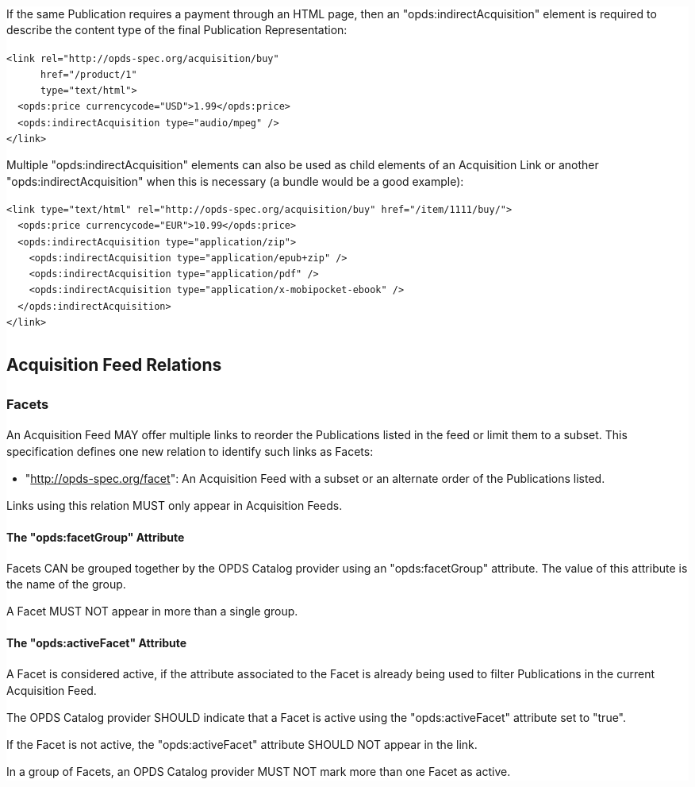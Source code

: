 If the same Publication requires a payment through an HTML page, then an "opds:indirectAcquisition" element is required to
describe the content type of the final Publication Representation:

```
<link rel="http://opds-spec.org/acquisition/buy"
      href="/product/1"
      type="text/html">
  <opds:price currencycode="USD">1.99</opds:price>
  <opds:indirectAcquisition type="audio/mpeg" />
</link> 
```

Multiple "opds:indirectAcquisition" elements can also be used as child elements of an Acquisition Link or another "opds:indirectAcquisition" when this is necessary (a bundle would be a good example):

```
<link type="text/html" rel="http://opds-spec.org/acquisition/buy" href="/item/1111/buy/">
  <opds:price currencycode="EUR">10.99</opds:price>
  <opds:indirectAcquisition type="application/zip">
    <opds:indirectAcquisition type="application/epub+zip" />
    <opds:indirectAcquisition type="application/pdf" />
    <opds:indirectAcquisition type="application/x-mobipocket-ebook" />
  </opds:indirectAcquisition>
</link>
```

## Acquisition Feed Relations ##

### Facets ###

An Acquisition Feed MAY offer multiple links to reorder the Publications listed in the feed or limit them to a subset. This specification defines one new relation to identify such links as Facets:
  * "http://opds-spec.org/facet": An Acquisition Feed with a subset or an alternate order of the Publications listed.

Links using this relation MUST only appear in Acquisition Feeds.

#### The "opds:facetGroup" Attribute ####

Facets CAN be grouped together by the OPDS Catalog provider using an "opds:facetGroup" attribute. The value of this attribute is the name of the group.

A Facet MUST NOT appear in more than a single group.

#### The "opds:activeFacet" Attribute ####

A Facet is considered active, if the attribute associated to the Facet is already being used to filter Publications in the current Acquisition Feed.

The OPDS Catalog provider SHOULD indicate that a Facet is active using the "opds:activeFacet" attribute set to "true".

If the Facet is not active, the "opds:activeFacet" attribute SHOULD NOT appear in the link.

In a group of Facets, an OPDS Catalog provider MUST NOT mark more than one Facet as active.
